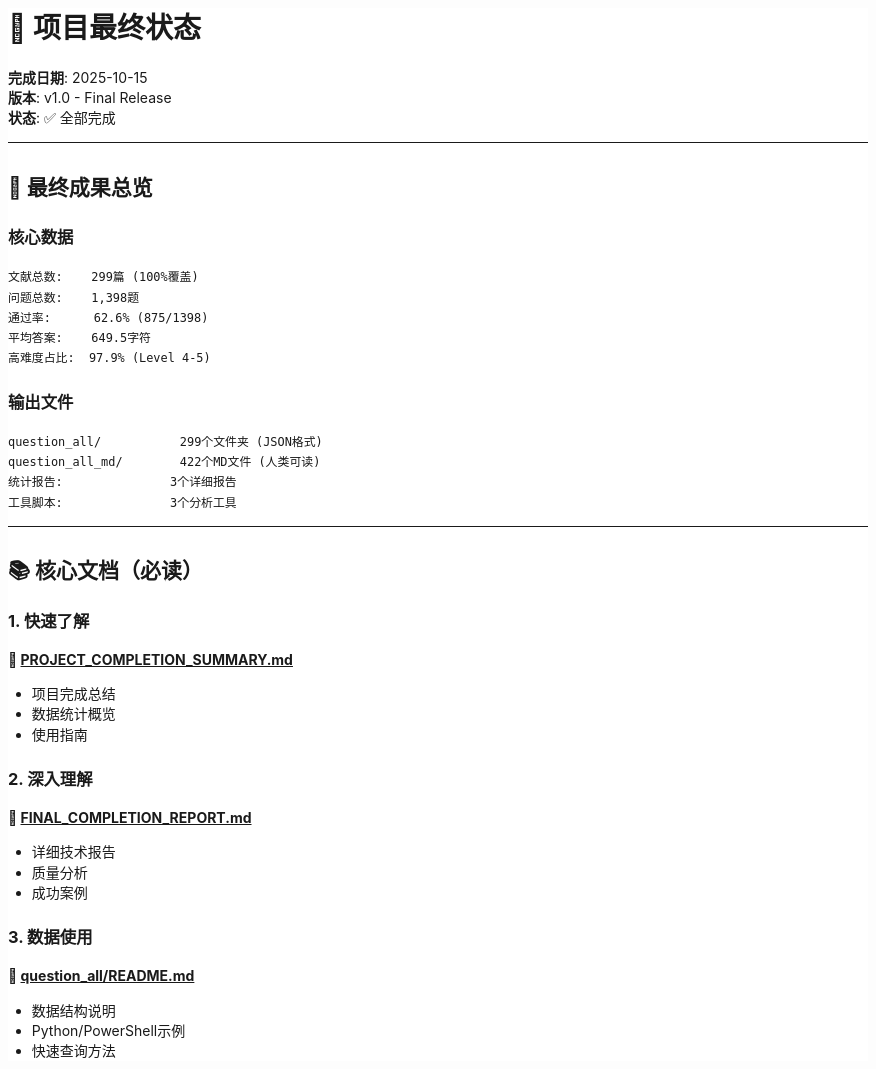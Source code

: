 # 🎊 项目最终状态

**完成日期**: 2025-10-15  
**版本**: v1.0 - Final Release  
**状态**: ✅ 全部完成  

---

## 🎯 最终成果总览

### 核心数据
```
文献总数:    299篇 (100%覆盖)
问题总数:    1,398题
通过率:      62.6% (875/1398)
平均答案:    649.5字符
高难度占比:  97.9% (Level 4-5)
```

### 输出文件
```
question_all/           299个文件夹 (JSON格式)
question_all_md/        422个MD文件 (人类可读)
统计报告:               3个详细报告
工具脚本:               3个分析工具
```

---

## 📚 核心文档（必读）

### 1. 快速了解
**📖 [PROJECT_COMPLETION_SUMMARY.md](PROJECT_COMPLETION_SUMMARY.md)**
- 项目完成总结
- 数据统计概览
- 使用指南

### 2. 深入理解
**📖 [FINAL_COMPLETION_REPORT.md](FINAL_COMPLETION_REPORT.md)**
- 详细技术报告
- 质量分析
- 成功案例

### 3. 数据使用
**📖 [question_all/README.md](question_all/README.md)**
- 数据结构说明
- Python/PowerShell示例
- 快速查询方法
